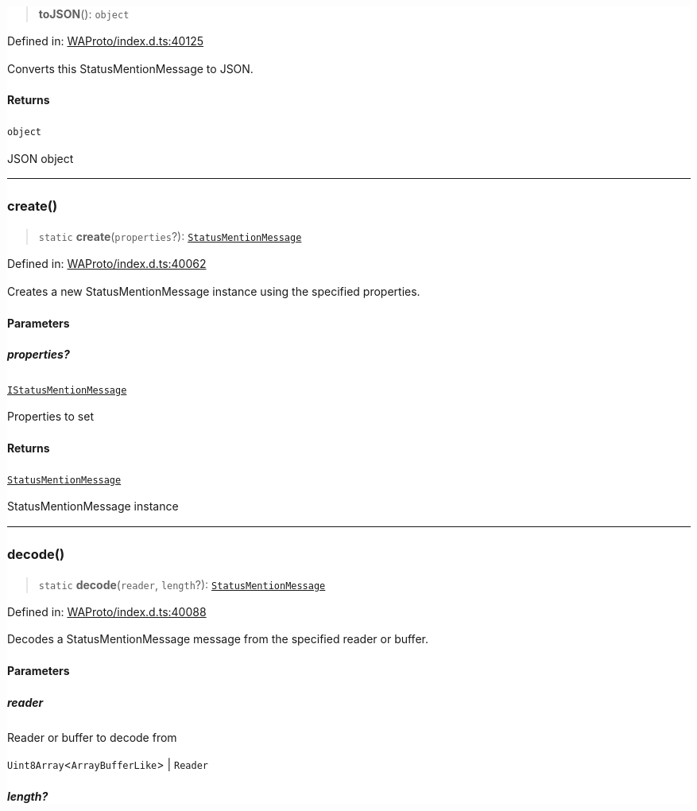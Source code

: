 > **toJSON**(): `object`

Defined in: [WAProto/index.d.ts:40125](https://github.com/Fokusdotid/Baileys/blob/9c9f1957de7ce603966b24b846f4c15d5de9bbcf/WAProto/index.d.ts#L40125)

Converts this StatusMentionMessage to JSON.

#### Returns

`object`

JSON object

***

### create()

> `static` **create**(`properties`?): [`StatusMentionMessage`](StatusMentionMessage.md)

Defined in: [WAProto/index.d.ts:40062](https://github.com/Fokusdotid/Baileys/blob/9c9f1957de7ce603966b24b846f4c15d5de9bbcf/WAProto/index.d.ts#L40062)

Creates a new StatusMentionMessage instance using the specified properties.

#### Parameters

##### properties?

[`IStatusMentionMessage`](../interfaces/IStatusMentionMessage.md)

Properties to set

#### Returns

[`StatusMentionMessage`](StatusMentionMessage.md)

StatusMentionMessage instance

***

### decode()

> `static` **decode**(`reader`, `length`?): [`StatusMentionMessage`](StatusMentionMessage.md)

Defined in: [WAProto/index.d.ts:40088](https://github.com/Fokusdotid/Baileys/blob/9c9f1957de7ce603966b24b846f4c15d5de9bbcf/WAProto/index.d.ts#L40088)

Decodes a StatusMentionMessage message from the specified reader or buffer.

#### Parameters

##### reader

Reader or buffer to decode from

`Uint8Array`\<`ArrayBufferLike`\> | `Reader`

##### length?
